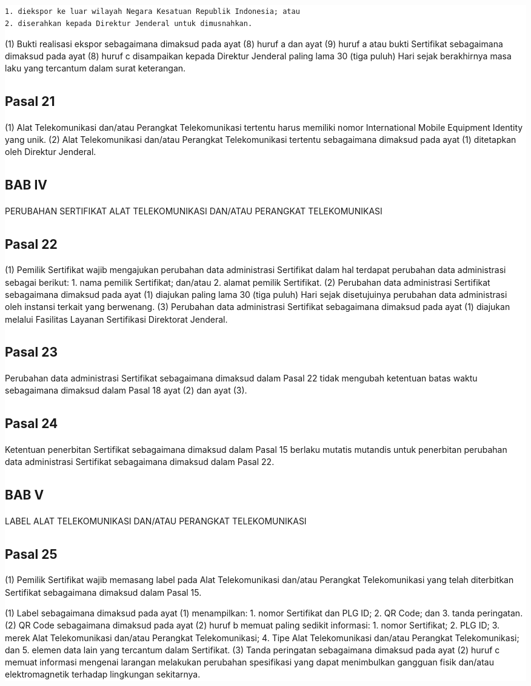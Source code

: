 	1. diekspor ke luar wilayah Negara Kesatuan Republik Indonesia; atau
	2. diserahkan kepada Direktur Jenderal untuk dimusnahkan.

(1) Bukti realisasi ekspor sebagaimana dimaksud pada ayat
(8) huruf a dan ayat (9) huruf a atau bukti Sertifikat sebagaimana dimaksud pada ayat (8) huruf c disampaikan kepada Direktur Jenderal paling lama 30 (tiga puluh) Hari sejak berakhirnya masa laku yang tercantum dalam surat keterangan.

## Pasal 21
(1) Alat Telekomunikasi dan/atau Perangkat Telekomunikasi tertentu harus memiliki nomor International Mobile Equipment Identity yang unik.
(2) Alat Telekomunikasi dan/atau Perangkat Telekomunikasi tertentu sebagaimana dimaksud pada ayat (1) ditetapkan oleh Direktur Jenderal.

## BAB IV
PERUBAHAN SERTIFIKAT ALAT TELEKOMUNIKASI DAN/ATAU PERANGKAT TELEKOMUNIKASI

## Pasal 22
(1) Pemilik Sertifikat wajib mengajukan perubahan data administrasi Sertifikat dalam hal terdapat perubahan data administrasi sebagai berikut:
	1. nama pemilik Sertifikat; dan/atau
	2. alamat pemilik Sertifikat.
(2) Perubahan data administrasi Sertifikat sebagaimana dimaksud pada ayat (1) diajukan paling lama 30 (tiga puluh) Hari sejak disetujuinya perubahan data administrasi oleh instansi terkait yang berwenang.
(3) Perubahan data administrasi Sertifikat sebagaimana dimaksud pada ayat (1) diajukan melalui Fasilitas Layanan Sertifikasi Direktorat Jenderal.

## Pasal 23
Perubahan data administrasi Sertifikat sebagaimana dimaksud dalam Pasal 22 tidak mengubah ketentuan batas waktu sebagaimana dimaksud dalam Pasal 18 ayat (2) dan ayat (3).

## Pasal 24
Ketentuan penerbitan Sertifikat sebagaimana dimaksud dalam Pasal 15 berlaku mutatis mutandis untuk penerbitan perubahan data administrasi Sertifikat sebagaimana dimaksud dalam Pasal 22.

## BAB V
LABEL ALAT TELEKOMUNIKASI DAN/ATAU PERANGKAT TELEKOMUNIKASI

## Pasal 25
(1) Pemilik Sertifikat wajib memasang label pada Alat Telekomunikasi dan/atau Perangkat Telekomunikasi yang telah diterbitkan Sertifikat sebagaimana dimaksud dalam Pasal 15.

(1) Label sebagaimana dimaksud pada ayat (1) menampilkan:
	1. nomor Sertifikat dan PLG ID;
	2. QR Code; dan
	3. tanda peringatan.
(2) QR Code sebagaimana dimaksud pada ayat (2) huruf b memuat paling sedikit informasi:
	1. nomor Sertifikat;
	2. PLG ID;
	3. merek Alat Telekomunikasi dan/atau Perangkat Telekomunikasi;
	4. Tipe Alat Telekomunikasi dan/atau Perangkat Telekomunikasi; dan
	5. elemen data lain yang tercantum dalam Sertifikat.
(3) Tanda peringatan sebagaimana dimaksud pada ayat (2) huruf c memuat informasi mengenai larangan melakukan perubahan spesifikasi yang dapat menimbulkan gangguan fisik dan/atau elektromagnetik terhadap lingkungan sekitarnya.
